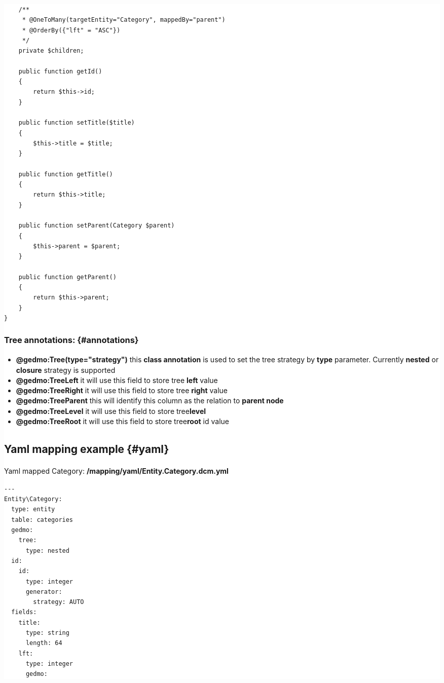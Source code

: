         /**
         * @OneToMany(targetEntity="Category", mappedBy="parent")
         * @OrderBy({"lft" = "ASC"})
         */
        private $children;
    
        public function getId()
        {
            return $this->id;
        }
        
        public function setTitle($title)
        {
            $this->title = $title;
        }
    
        public function getTitle()
        {
            return $this->title;
        }
        
        public function setParent(Category $parent)
        {
            $this->parent = $parent;    
        }
        
        public function getParent()
        {
            return $this->parent;   
        }
    }

### Tree annotations: {#annotations}

- **@gedmo:Tree(type="strategy")** this **class annotation** is used to set the tree strategy by **type** parameter.
Currently **nested** or **closure** strategy is supported
- **@gedmo:TreeLeft** it will use this field to store tree **left** value
- **@gedmo:TreeRight** it will use this field to store tree **right** value
- **@gedmo:TreeParent** this will identify this column as the relation to **parent node**
- **@gedmo:TreeLevel** it will use this field to store tree**level**
- **@gedmo:TreeRoot** it will use this field to store tree**root** id value

## Yaml mapping example {#yaml}

Yaml mapped Category: **/mapping/yaml/Entity.Category.dcm.yml**

    ---
    Entity\Category:
      type: entity
      table: categories
      gedmo:
        tree:
          type: nested
      id:
        id:
          type: integer
          generator:
            strategy: AUTO
      fields:
        title:
          type: string
          length: 64
        lft:
          type: integer
          gedmo: